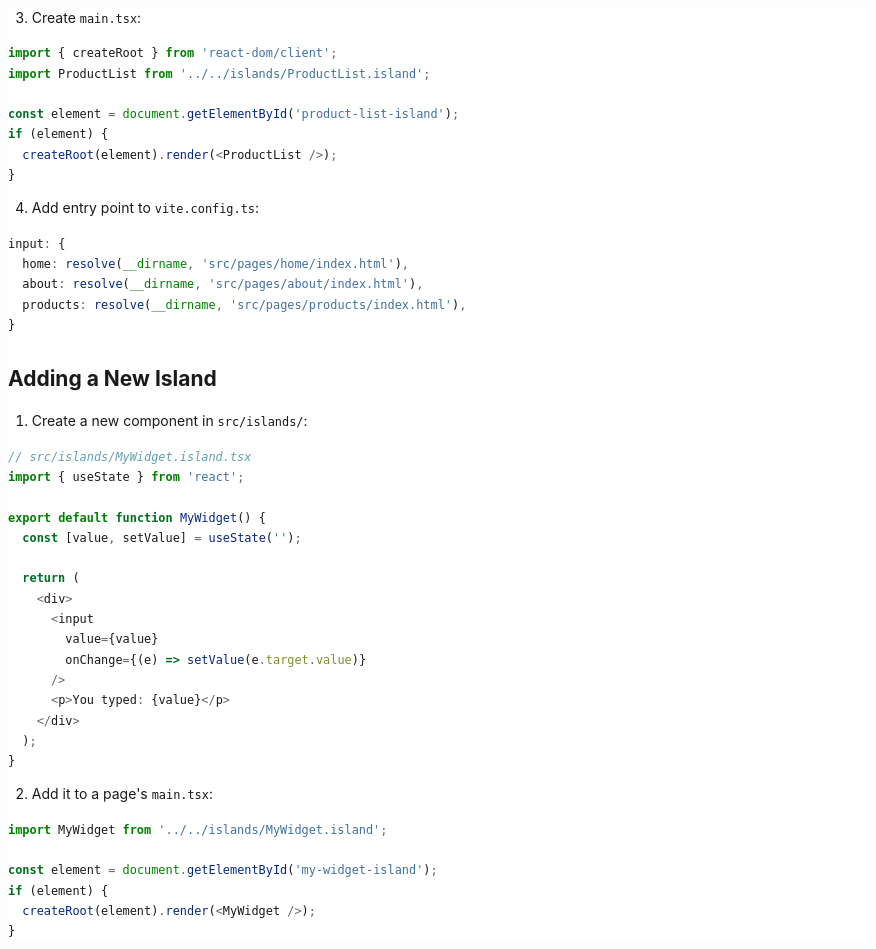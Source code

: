 3. Create `main.tsx`:

```typescript
import { createRoot } from 'react-dom/client';
import ProductList from '../../islands/ProductList.island';

const element = document.getElementById('product-list-island');
if (element) {
  createRoot(element).render(<ProductList />);
}
```

4. Add entry point to `vite.config.ts`:

```typescript
input: {
  home: resolve(__dirname, 'src/pages/home/index.html'),
  about: resolve(__dirname, 'src/pages/about/index.html'),
  products: resolve(__dirname, 'src/pages/products/index.html'),
}
```

## Adding a New Island

1. Create a new component in `src/islands/`:

```typescript
// src/islands/MyWidget.island.tsx
import { useState } from 'react';

export default function MyWidget() {
  const [value, setValue] = useState('');

  return (
    <div>
      <input
        value={value}
        onChange={(e) => setValue(e.target.value)}
      />
      <p>You typed: {value}</p>
    </div>
  );
}
```

2. Add it to a page's `main.tsx`:

```typescript
import MyWidget from '../../islands/MyWidget.island';

const element = document.getElementById('my-widget-island');
if (element) {
  createRoot(element).render(<MyWidget />);
}
```
